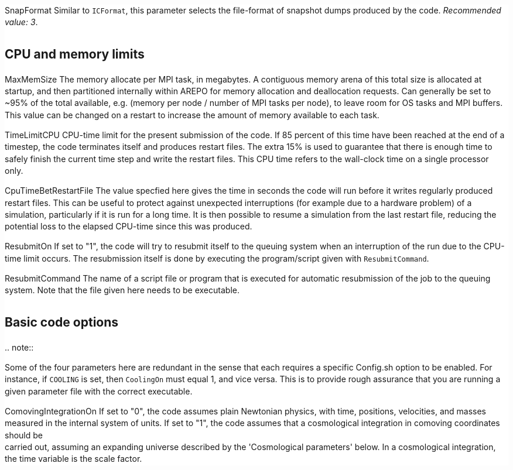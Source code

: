 SnapFormat
  Similar to ``ICFormat``, this parameter selects the file-format of snapshot dumps produced by 
  the code. *Recommended value: 3*.



CPU and memory limits
---------------------

MaxMemSize
  The memory allocate per MPI task, in megabytes. A contiguous memory arena of this total size is 
  allocated at startup, and then partitioned internally within AREPO for memory allocation and 
  deallocation requests. Can generally be set to ~95% of the total available, e.g. (memory per node 
  / number of MPI tasks per node), to leave room for OS tasks and MPI buffers. This value can be 
  changed on a restart to increase the amount of memory available to each task.

TimeLimitCPU
  CPU-time limit for the present submission of the code. If 85 percent of this time have been
  reached at the end of a timestep, the code terminates itself and produces restart files. The
  extra 15% is used to guarantee that there is enough time to safely finish the current time
  step and write the restart files. This CPU time refers to the wall-clock time on a single
  processor only.

CpuTimeBetRestartFile
  The value specfied here gives the time in seconds the code will run before it writes regularly 
  produced restart files. This can be useful to protect against unexpected interruptions (for 
  example due to a hardware problem) of a simulation, particularly if it is run for a long time. 
  It is then possible to resume a simulation from the last restart file, reducing the potential 
  loss to the elapsed CPU-time since this was produced.

ResubmitOn
  If set to "1", the code will try to resubmit itself to the queuing system when an interruption 
  of the run due to the CPU-time limit occurs. The resubmission itself is done by executing the 
  program/script given with ``ResubmitCommand``.

ResubmitCommand
  The name of a script file or program that is executed for automatic resubmission of the job to 
  the queuing system. Note that the file given here needs to be executable.



Basic code options
------------------

.. note::
  
  Some of the four parameters here are redundant in the sense that each requires a specific Config.sh 
  option to be enabled. For instance, if ``COOLING`` is set, then ``CoolingOn`` must equal 1, and vice 
  versa. This is to provide rough assurance that you are running a given parameter file with the 
  correct executable.

ComovingIntegrationOn
  If set to "0", the code assumes plain Newtonian physics, with time, positions, velocities, and 
  masses measured in the internal system of units.
  If set to "1", the code assumes that a cosmological integration in comoving coordinates should be  
  carried out, assuming an expanding universe described by the 'Cosmological parameters' below. In 
  a cosmological integration, the time variable is the scale factor.
